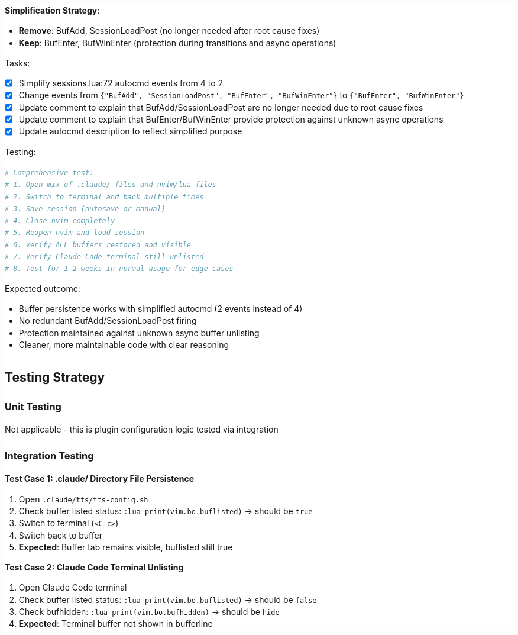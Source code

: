 **Simplification Strategy**:
- **Remove**: BufAdd, SessionLoadPost (no longer needed after root cause fixes)
- **Keep**: BufEnter, BufWinEnter (protection during transitions and async operations)

Tasks:
- [x] Simplify sessions.lua:72 autocmd events from 4 to 2
- [x] Change events from `{"BufAdd", "SessionLoadPost", "BufEnter", "BufWinEnter"}` to `{"BufEnter", "BufWinEnter"}`
- [x] Update comment to explain that BufAdd/SessionLoadPost are no longer needed due to root cause fixes
- [x] Update comment to explain that BufEnter/BufWinEnter provide protection against unknown async operations
- [x] Update autocmd description to reflect simplified purpose

Testing:
```bash
# Comprehensive test:
# 1. Open mix of .claude/ files and nvim/lua files
# 2. Switch to terminal and back multiple times
# 3. Save session (autosave or manual)
# 4. Close nvim completely
# 5. Reopen nvim and load session
# 6. Verify ALL buffers restored and visible
# 7. Verify Claude Code terminal still unlisted
# 8. Test for 1-2 weeks in normal usage for edge cases
```

Expected outcome:
- Buffer persistence works with simplified autocmd (2 events instead of 4)
- No redundant BufAdd/SessionLoadPost firing
- Protection maintained against unknown async buffer unlisting
- Cleaner, more maintainable code with clear reasoning

## Testing Strategy

### Unit Testing
Not applicable - this is plugin configuration logic tested via integration

### Integration Testing

**Test Case 1: .claude/ Directory File Persistence**
1. Open `.claude/tts/tts-config.sh`
2. Check buffer listed status: `:lua print(vim.bo.buflisted)` → should be `true`
3. Switch to terminal (`<C-c>`)
4. Switch back to buffer
5. **Expected**: Buffer tab remains visible, buflisted still true

**Test Case 2: Claude Code Terminal Unlisting**
1. Open Claude Code terminal
2. Check buffer listed status: `:lua print(vim.bo.buflisted)` → should be `false`
3. Check bufhidden: `:lua print(vim.bo.bufhidden)` → should be `hide`
4. **Expected**: Terminal buffer not shown in bufferline
